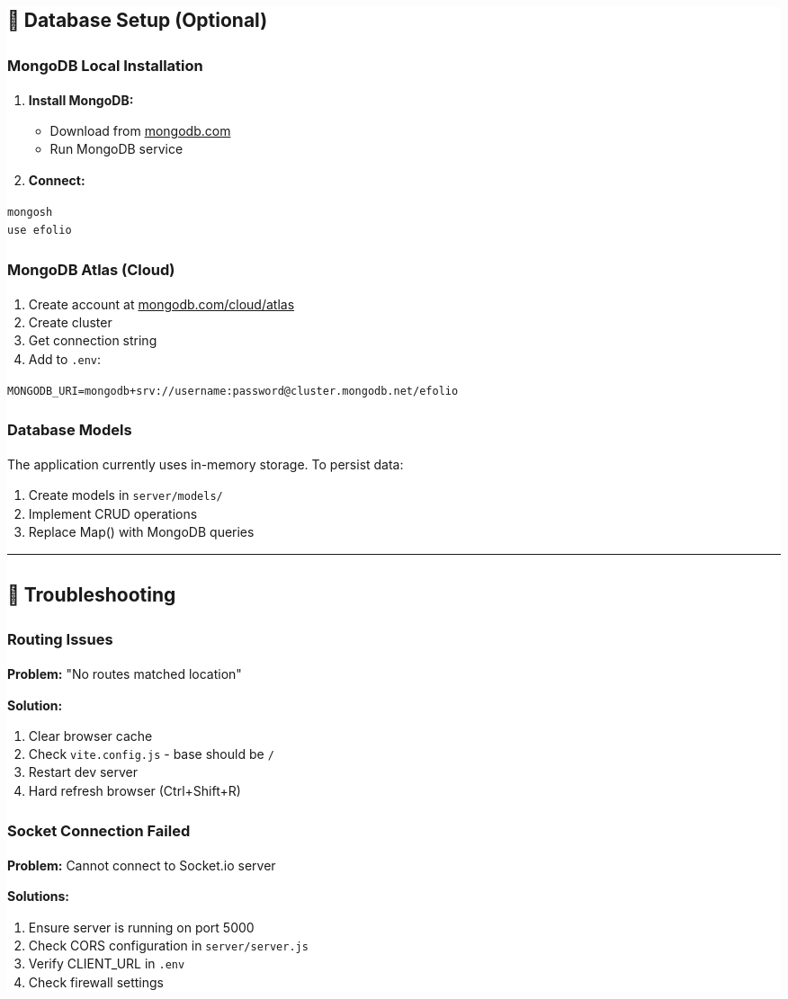 
## 💾 Database Setup (Optional)

### MongoDB Local Installation

1. **Install MongoDB:**
   - Download from [mongodb.com](https://www.mongodb.com/try/download/community)
   - Run MongoDB service

2. **Connect:**
```bash
mongosh
use efolio
```

### MongoDB Atlas (Cloud)

1. Create account at [mongodb.com/cloud/atlas](https://www.mongodb.com/cloud/atlas)
2. Create cluster
3. Get connection string
4. Add to `.env`:
```env
MONGODB_URI=mongodb+srv://username:password@cluster.mongodb.net/efolio
```

### Database Models

The application currently uses in-memory storage. To persist data:

1. Create models in `server/models/`
2. Implement CRUD operations
3. Replace Map() with MongoDB queries

---

## 🐛 Troubleshooting

### Routing Issues

**Problem:** "No routes matched location"

**Solution:**
1. Clear browser cache
2. Check `vite.config.js` - base should be `/`
3. Restart dev server
4. Hard refresh browser (Ctrl+Shift+R)

### Socket Connection Failed

**Problem:** Cannot connect to Socket.io server

**Solutions:**
1. Ensure server is running on port 5000
2. Check CORS configuration in `server/server.js`
3. Verify CLIENT_URL in `.env`
4. Check firewall settings
